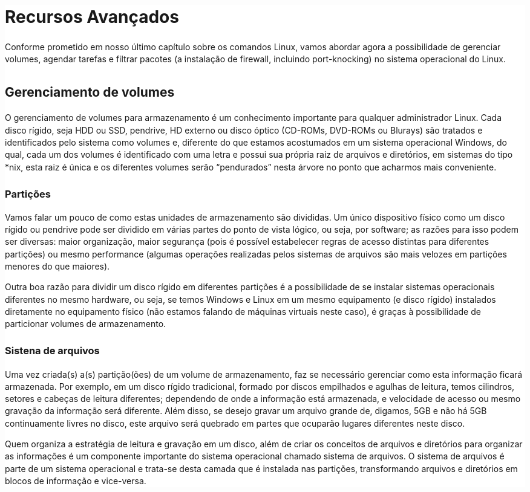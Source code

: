 # Recursos Avançados

Conforme prometido em nosso último capítulo sobre os comandos Linux, 
vamos abordar agora a possibilidade de gerenciar volumes, agendar tarefas e filtrar 
pacotes (a instalação de firewall, incluindo port-knocking) no sistema operacional do 
Linux.

## Gerenciamento de volumes

O gerenciamento de volumes para armazenamento é um conhecimento 
importante para qualquer administrador Linux. Cada disco rígido, seja HDD ou SSD, 
pendrive, HD externo ou disco óptico (CD-ROMs, DVD-ROMs ou Blurays) são 
tratados e identificados pelo sistema como volumes e, diferente do que estamos 
acostumados em um sistema operacional Windows, do qual, cada um dos volumes é 
identificado com uma letra e possui sua própria raiz de arquivos e diretórios, em 
sistemas do tipo *nix, esta raiz é única e os diferentes volumes serão “pendurados” 
nesta árvore no ponto que acharmos mais conveniente. 

### Partições

Vamos falar um pouco de como estas unidades de armazenamento são 
divididas. Um único dispositivo físico como um disco rígido ou pendrive pode ser 
dividido em várias partes do ponto de vista lógico, ou seja, por software; as razões 
para isso podem ser diversas: maior organização, maior segurança (pois é possível 
estabelecer regras de acesso distintas para diferentes partições) ou mesmo 
performance (algumas operações realizadas pelos sistemas de arquivos são mais 
velozes em partições menores do que maiores). 

Outra boa razão para dividir um disco rígido em diferentes partições é a 
possibilidade de se instalar sistemas operacionais diferentes no mesmo hardware, 
ou seja, se temos Windows e Linux em um mesmo equipamento (e disco rígido) 
instalados diretamente no equipamento físico (não estamos falando de máquinas 
virtuais neste caso), é graças à possibilidade de particionar volumes de 
armazenamento.

### Sistena de arquivos

Uma vez criada(s) a(s) partição(ões) de um volume de armazenamento, faz
se necessário gerenciar como esta informação ficará armazenada. Por exemplo, em 
um disco rígido tradicional, formado por discos empilhados e agulhas de leitura, temos cilindros, setores e cabeças de leitura diferentes; 
dependendo de onde a informação está armazenada, e velocidade de acesso ou 
mesmo gravação da informação será diferente. Além disso, se desejo gravar um 
arquivo grande de, digamos, 5GB e não há 5GB continuamente livres no disco, este 
arquivo será quebrado em partes que ocuparão lugares diferentes neste disco. 

Quem organiza a estratégia de leitura e gravação em um disco, além de criar 
os conceitos de arquivos e diretórios para organizar as informações é um 
componente importante do sistema operacional chamado sistema de arquivos. O sistema de arquivos é parte de um sistema operacional e trata-se desta camada 
que é instalada nas partições, transformando arquivos e diretórios em blocos de 
informação e vice-versa. 

